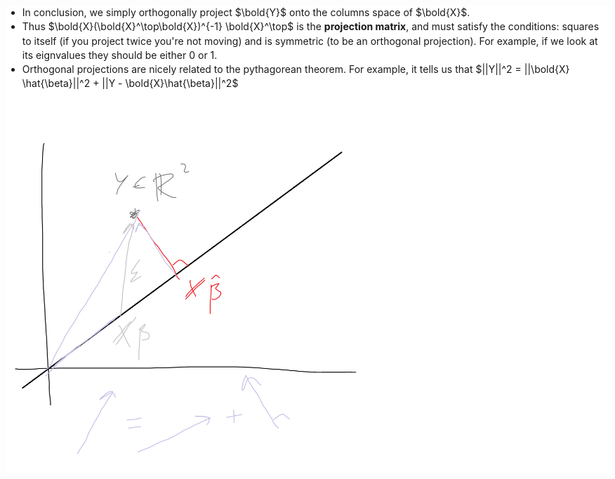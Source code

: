 - In conclusion, we simply orthogonally project $\bold{Y}$ onto the columns space of $\bold{X}$.
- Thus $\bold{X}(\bold{X}^\top\bold{X})^{-1} \bold{X}^\top$ is the **projection matrix**, and must satisfy the conditions: squares to itself (if you project twice you're not moving) and is symmetric (to be an orthogonal projection). For example, if we look at its eignvalues they should be either 0 or 1.
- Orthogonal projections are nicely related to the pythagorean theorem. For example, it tells us that $||Y||^2 = ||\bold{X} \hat{\beta}||^2 + ||Y - \bold{X}\hat{\beta}||^2$  
<img src="./assets/linreg_orthproj2.png" width="60%">
